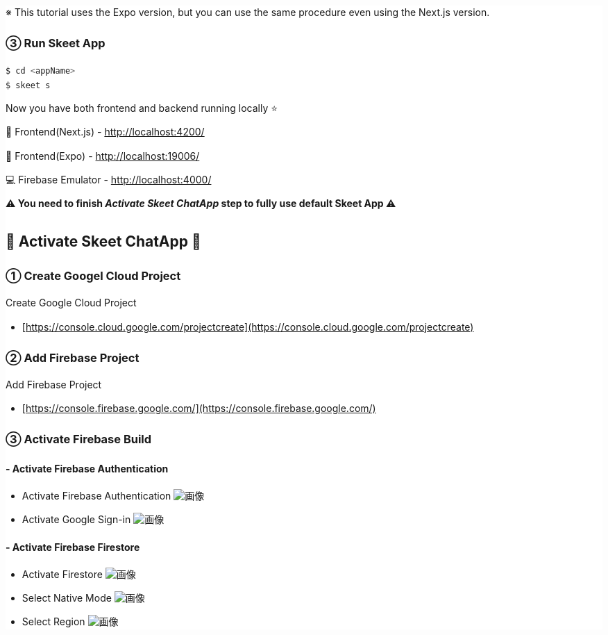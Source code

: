 ※ This tutorial uses the Expo version, but you can use the same procedure even using the Next.js version.

### ③ Run Skeet App

```bash
$ cd <appName>
$ skeet s
```

Now you have both frontend and backend running locally ⭐️

📲 Frontend(Next.js) - [http://localhost:4200/](http://localhost:4200/)

📲 Frontend(Expo) - [http://localhost:19006/](http://localhost:19006/)

💻 Firebase Emulator - [http://localhost:4000/](http://localhost:4000/)

**⚠️ You need to finish _Activate Skeet ChatApp_ step to fully use default Skeet App ⚠️**

## 🤖 Activate Skeet ChatApp 🤖

### ① Create Googel Cloud Project

Create Google Cloud Project

- [https://console.cloud.google.com/projectcreate](https://console.cloud.google.com/projectcreate)

### ② Add Firebase Project

Add Firebase Project

- [https://console.firebase.google.com/](https://console.firebase.google.com/)

### ③ Activate Firebase Build

#### - Activate Firebase Authentication

- Activate Firebase Authentication
  ![画像](https://storage.googleapis.com/skeet-assets/imgs/backend/create-fb-auth.png)

- Activate Google Sign-in
  ![画像](https://storage.googleapis.com/skeet-assets/imgs/backend/enable-fb-auth.png)

#### - Activate Firebase Firestore

- Activate Firestore
  ![画像](https://storage.googleapis.com/skeet-assets/imgs/backend/create-fb-firestore.png)

- Select Native Mode
  ![画像](https://storage.googleapis.com/skeet-assets/imgs/backend/select-env-firestore.png)

- Select Region
  ![画像](https://storage.googleapis.com/skeet-assets/imgs/backend/select-region-firestore.png)
